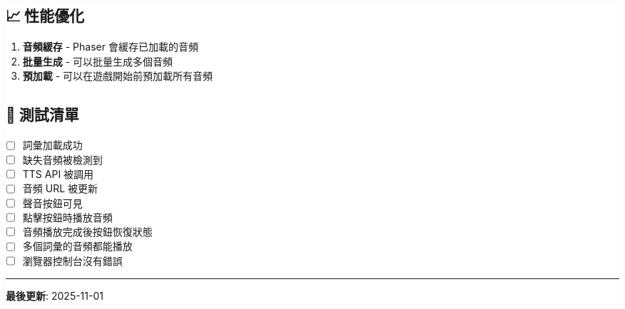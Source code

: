 ## 📈 性能優化

1. **音頻緩存** - Phaser 會緩存已加載的音頻
2. **批量生成** - 可以批量生成多個音頻
3. **預加載** - 可以在遊戲開始前預加載所有音頻

## 🧪 測試清單

- [ ] 詞彙加載成功
- [ ] 缺失音頻被檢測到
- [ ] TTS API 被調用
- [ ] 音頻 URL 被更新
- [ ] 聲音按鈕可見
- [ ] 點擊按鈕時播放音頻
- [ ] 音頻播放完成後按鈕恢復狀態
- [ ] 多個詞彙的音頻都能播放
- [ ] 瀏覽器控制台沒有錯誤

---

**最後更新**: 2025-11-01

